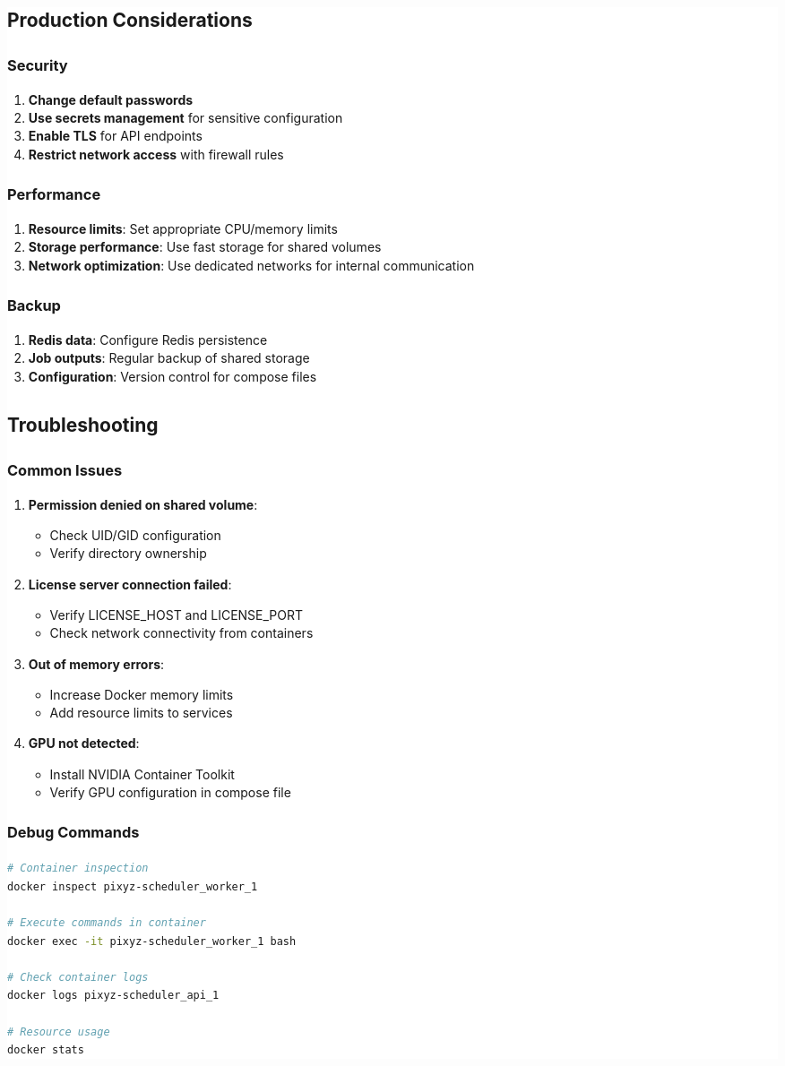 ## Production Considerations

### Security

1. **Change default passwords**
2. **Use secrets management** for sensitive configuration
3. **Enable TLS** for API endpoints
4. **Restrict network access** with firewall rules

### Performance

1. **Resource limits**: Set appropriate CPU/memory limits
2. **Storage performance**: Use fast storage for shared volumes
3. **Network optimization**: Use dedicated networks for internal communication

### Backup

1. **Redis data**: Configure Redis persistence
2. **Job outputs**: Regular backup of shared storage
3. **Configuration**: Version control for compose files

## Troubleshooting

### Common Issues

1. **Permission denied on shared volume**:
   - Check UID/GID configuration
   - Verify directory ownership

2. **License server connection failed**:
   - Verify LICENSE_HOST and LICENSE_PORT
   - Check network connectivity from containers

3. **Out of memory errors**:
   - Increase Docker memory limits
   - Add resource limits to services

4. **GPU not detected**:
   - Install NVIDIA Container Toolkit
   - Verify GPU configuration in compose file

### Debug Commands

```bash
# Container inspection
docker inspect pixyz-scheduler_worker_1

# Execute commands in container
docker exec -it pixyz-scheduler_worker_1 bash

# Check container logs
docker logs pixyz-scheduler_api_1

# Resource usage
docker stats
```